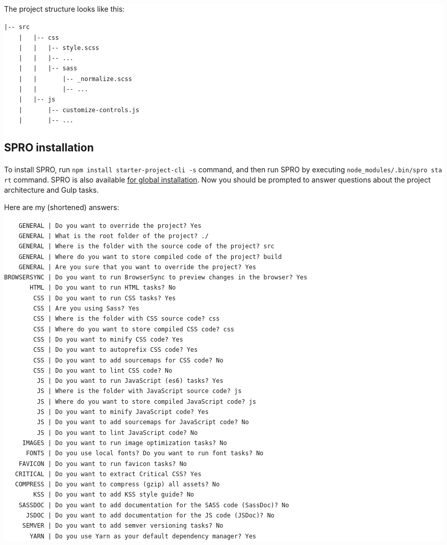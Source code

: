 The project structure looks like this:

``` text
|-- src
    |   |-- css
    |   |   |-- style.scss
    |   |   |-- ...
    |   |   |-- sass
    |   |       |-- _normalize.scss
    |   |       |-- ...
    |   |-- js
    |       |-- customize-controls.js
    |       |-- ...
```

## SPRO installation

To install SPRO, run `npm install starter-project-cli -s` command, and then run SPRO by executing `node_modules/.bin/spro start` command. SPRO is also available [for global installation]. Now you should be prompted to answer questions about the project architecture and Gulp tasks.

Here are my (shortened) answers:

``` text
    GENERAL | Do you want to override the project? Yes
    GENERAL | What is the root folder of the project? ./
    GENERAL | Where is the folder with the source code of the project? src
    GENERAL | Where do you want to store compiled code of the project? build
    GENERAL | Are you sure that you want to override the project? Yes
BROWSERSYNC | Do you want to run BrowserSync to preview changes in the browser? Yes
       HTML | Do you want to run HTML tasks? No
        CSS | Do you want to run CSS tasks? Yes
        CSS | Are you using Sass? Yes
        CSS | Where is the folder with CSS source code? css
        CSS | Where do you want to store compiled CSS code? css
        CSS | Do you want to minify CSS code? Yes
        CSS | Do you want to autoprefix CSS code? Yes
        CSS | Do you want to add sourcemaps for CSS code? No
        CSS | Do you want to lint CSS code? No
         JS | Do you want to run JavaScript (es6) tasks? Yes
         JS | Where is the folder with JavaScript source code? js
         JS | Where do you want to store compiled JavaScript code? js
         JS | Do you want to minify JavaScript code? Yes
         JS | Do you want to add sourcemaps for JavaScript code? No
         JS | Do you want to lint JavaScript code? No
     IMAGES | Do you want to run image optimization tasks? No
      FONTS | Do you use local fonts? Do you want to run font tasks? No
    FAVICON | Do you want to run favicon tasks? No
   CRITICAL | Do you want to extract Critical CSS? Yes
   COMPRESS | Do you want to compress (gzip) all assets? No
        KSS | Do you want to add KSS style guide? No
    SASSDOC | Do you want to add documentation for the SASS code (SassDoc)? No
      JSDOC | Do you want to add documentation for the JS code (JSDoc)? No
     SEMVER | Do you want to add semver versioning tasks? No
       YARN | Do you use Yarn as your default dependency manager? Yes
```


[SPRO]: https://npmjs.com/package/starter-project-cli
[read the introduction article from the last week]: /articles/introducing-spro/
[the Skillshare lesson]: https://skl.sh/2EcUlRt
[Local by FlyWheel]: https://local.getflywheel.com/
[for global installation]: /articles/introducing-spro/#installation
[visit the official Penthouse site]: https://github.com/pocketjoso/penthouse
[as suggested by Google]: https://developers.google.com/web/tools/lighthouse/audits/unused-css#deferring